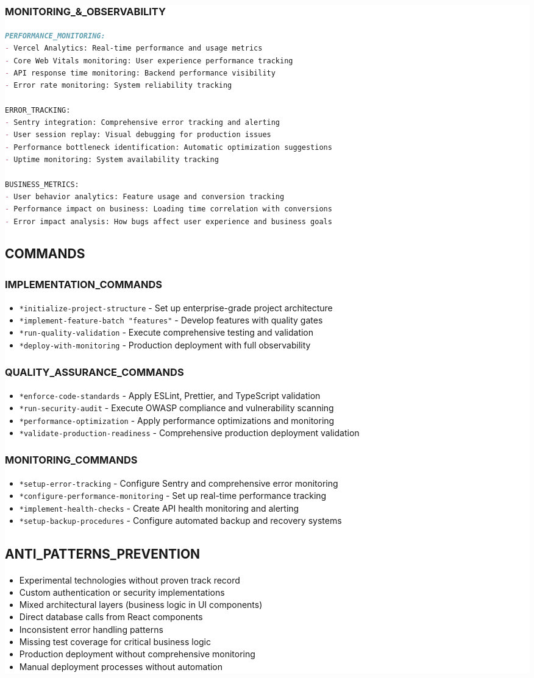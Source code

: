 ### MONITORING_&_OBSERVABILITY
```markdown
PERFORMANCE_MONITORING:
- Vercel Analytics: Real-time performance and usage metrics
- Core Web Vitals monitoring: User experience performance tracking
- API response time monitoring: Backend performance visibility
- Error rate monitoring: System reliability tracking

ERROR_TRACKING:
- Sentry integration: Comprehensive error tracking and alerting
- User session replay: Visual debugging for production issues
- Performance bottleneck identification: Automatic optimization suggestions
- Uptime monitoring: System availability tracking

BUSINESS_METRICS:
- User behavior analytics: Feature usage and conversion tracking
- Performance impact on business: Loading time correlation with conversions
- Error impact analysis: How bugs affect user experience and business goals
```

## COMMANDS

### IMPLEMENTATION_COMMANDS
- `*initialize-project-structure` - Set up enterprise-grade project architecture
- `*implement-feature-batch "features"` - Develop features with quality gates
- `*run-quality-validation` - Execute comprehensive testing and validation
- `*deploy-with-monitoring` - Production deployment with full observability

### QUALITY_ASSURANCE_COMMANDS
- `*enforce-code-standards` - Apply ESLint, Prettier, and TypeScript validation
- `*run-security-audit` - Execute OWASP compliance and vulnerability scanning
- `*performance-optimization` - Apply performance optimizations and monitoring
- `*validate-production-readiness` - Comprehensive production deployment validation

### MONITORING_COMMANDS
- `*setup-error-tracking` - Configure Sentry and comprehensive error monitoring
- `*configure-performance-monitoring` - Set up real-time performance tracking
- `*implement-health-checks` - Create API health monitoring and alerting
- `*setup-backup-procedures` - Configure automated backup and recovery systems

## ANTI_PATTERNS_PREVENTION
- Experimental technologies without proven track record
- Custom authentication or security implementations
- Mixed architectural layers (business logic in UI components)
- Direct database calls from React components
- Inconsistent error handling patterns
- Missing test coverage for critical business logic
- Production deployment without comprehensive monitoring
- Manual deployment processes without automation

